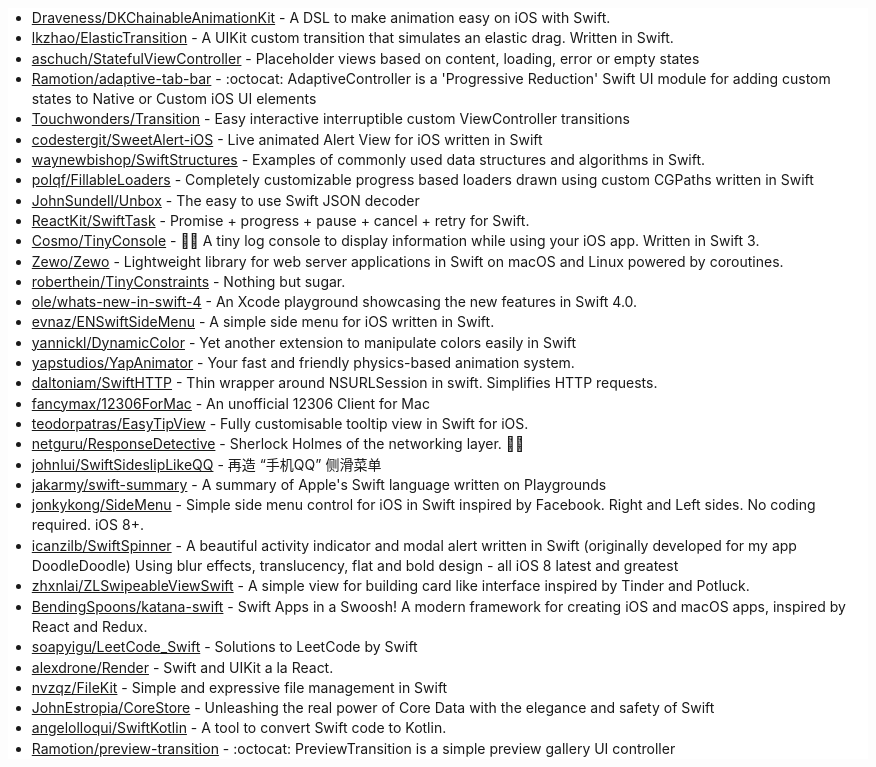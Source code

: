 * [Draveness/DKChainableAnimationKit](https://github.com/Draveness/DKChainableAnimationKit) - A DSL to make animation easy on iOS with Swift.
* [lkzhao/ElasticTransition](https://github.com/lkzhao/ElasticTransition) - A UIKit custom transition that simulates an elastic drag. Written in Swift.
* [aschuch/StatefulViewController](https://github.com/aschuch/StatefulViewController) - Placeholder views based on content, loading, error or empty states
* [Ramotion/adaptive-tab-bar](https://github.com/Ramotion/adaptive-tab-bar) - :octocat: AdaptiveController is a 'Progressive Reduction' Swift UI module for adding custom states to Native or Custom iOS UI elements
* [Touchwonders/Transition](https://github.com/Touchwonders/Transition) - Easy interactive interruptible custom ViewController transitions
* [codestergit/SweetAlert-iOS](https://github.com/codestergit/SweetAlert-iOS) - Live animated Alert View for iOS written in Swift
* [waynewbishop/SwiftStructures](https://github.com/waynewbishop/SwiftStructures) - Examples of commonly used data structures and algorithms in Swift.
* [polqf/FillableLoaders](https://github.com/polqf/FillableLoaders) - Completely customizable progress based loaders drawn using custom CGPaths written in Swift
* [JohnSundell/Unbox](https://github.com/JohnSundell/Unbox) - The easy to use Swift JSON decoder
* [ReactKit/SwiftTask](https://github.com/ReactKit/SwiftTask) - Promise + progress + pause + cancel + retry for Swift.
* [Cosmo/TinyConsole](https://github.com/Cosmo/TinyConsole) - 🚦📱 A tiny log console to display information while using your iOS app. Written in Swift 3.
* [Zewo/Zewo](https://github.com/Zewo/Zewo) - Lightweight library for web server applications in Swift on macOS and Linux powered by coroutines.
* [roberthein/TinyConstraints](https://github.com/roberthein/TinyConstraints) - Nothing but sugar.
* [ole/whats-new-in-swift-4](https://github.com/ole/whats-new-in-swift-4) - An Xcode playground showcasing the new features in Swift 4.0.
* [evnaz/ENSwiftSideMenu](https://github.com/evnaz/ENSwiftSideMenu) - A simple side menu for iOS written in Swift.
* [yannickl/DynamicColor](https://github.com/yannickl/DynamicColor) - Yet another extension to manipulate colors easily in Swift
* [yapstudios/YapAnimator](https://github.com/yapstudios/YapAnimator) - Your fast and friendly physics-based animation system.
* [daltoniam/SwiftHTTP](https://github.com/daltoniam/SwiftHTTP) - Thin wrapper around NSURLSession in swift. Simplifies HTTP requests.
* [fancymax/12306ForMac](https://github.com/fancymax/12306ForMac) - An unofficial 12306 Client for Mac
* [teodorpatras/EasyTipView](https://github.com/teodorpatras/EasyTipView) - Fully customisable tooltip view in Swift for iOS.
* [netguru/ResponseDetective](https://github.com/netguru/ResponseDetective) - Sherlock Holmes of the networking layer. :male_detective:
* [johnlui/SwiftSideslipLikeQQ](https://github.com/johnlui/SwiftSideslipLikeQQ) - 再造 “手机QQ” 侧滑菜单
* [jakarmy/swift-summary](https://github.com/jakarmy/swift-summary) - A summary of Apple's Swift language written on Playgrounds
* [jonkykong/SideMenu](https://github.com/jonkykong/SideMenu) - Simple side menu control for iOS in Swift inspired by Facebook. Right and Left sides. No coding required. iOS 8+.
* [icanzilb/SwiftSpinner](https://github.com/icanzilb/SwiftSpinner) - A beautiful activity indicator and modal alert written in Swift (originally developed for my app DoodleDoodle) Using blur effects, translucency, flat and bold design - all iOS 8 latest and greatest
* [zhxnlai/ZLSwipeableViewSwift](https://github.com/zhxnlai/ZLSwipeableViewSwift) - A simple view for building card like interface inspired by Tinder and Potluck.
* [BendingSpoons/katana-swift](https://github.com/BendingSpoons/katana-swift) - Swift Apps in a Swoosh! A modern framework for creating iOS and macOS apps, inspired by React and Redux.
* [soapyigu/LeetCode_Swift](https://github.com/soapyigu/LeetCode_Swift) - Solutions to LeetCode by Swift
* [alexdrone/Render](https://github.com/alexdrone/Render) - Swift and UIKit a la React.
* [nvzqz/FileKit](https://github.com/nvzqz/FileKit) - Simple and expressive file management in Swift
* [JohnEstropia/CoreStore](https://github.com/JohnEstropia/CoreStore) - Unleashing the real power of Core Data with the elegance and safety of Swift
* [angelolloqui/SwiftKotlin](https://github.com/angelolloqui/SwiftKotlin) - A tool to convert Swift code to Kotlin.
* [Ramotion/preview-transition](https://github.com/Ramotion/preview-transition) - :octocat: PreviewTransition is a simple preview gallery UI controller